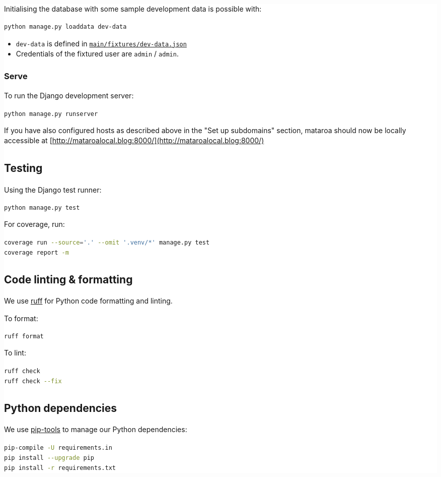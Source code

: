 Initialising the database with some sample development data is possible with:

```sh
python manage.py loaddata dev-data
```

* `dev-data` is defined in [`main/fixtures/dev-data.json`](main/fixtures/dev-data.json)
* Credentials of the fixtured user are `admin` / `admin`.

### Serve

To run the Django development server:

```sh
python manage.py runserver
```

If you have also configured hosts as described above in the "Set up subdomains"
section, mataroa should now be locally accessible at
[http://mataroalocal.blog:8000/](http://mataroalocal.blog:8000/)

## Testing

Using the Django test runner:

```sh
python manage.py test
```

For coverage, run:

```sh
coverage run --source='.' --omit '.venv/*' manage.py test
coverage report -m
```

## Code linting & formatting

We use [ruff](https://github.com/astral-sh/ruff) for Python code formatting and linting.

To format:

```sh
ruff format
```

To lint:

```sh
ruff check
ruff check --fix
```

## Python dependencies

We use [pip-tools](https://github.com/jazzband/pip-tools) to manage our Python dependencies:

```sh
pip-compile -U requirements.in
pip install --upgrade pip
pip install -r requirements.txt
```
